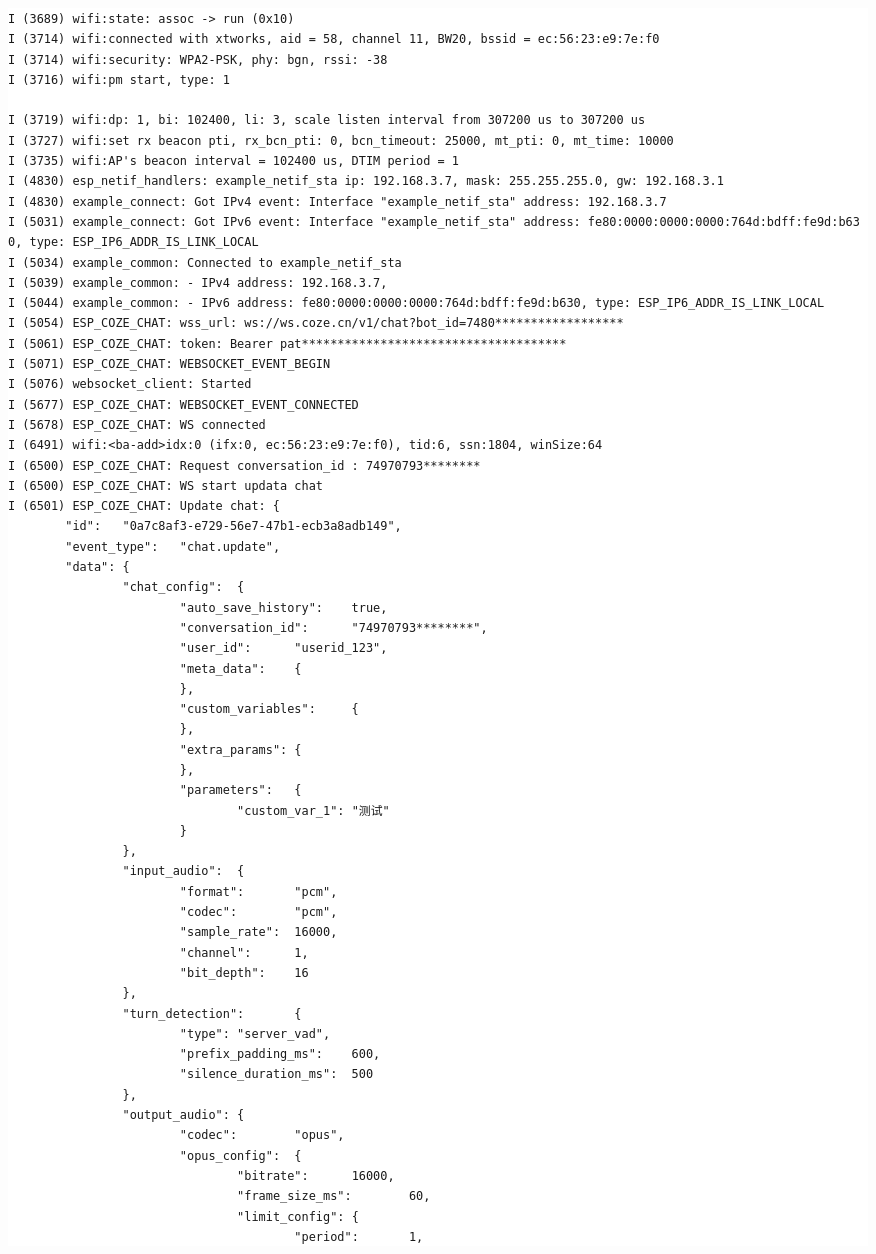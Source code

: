 ```text
I (3689) wifi:state: assoc -> run (0x10)
I (3714) wifi:connected with xtworks, aid = 58, channel 11, BW20, bssid = ec:56:23:e9:7e:f0
I (3714) wifi:security: WPA2-PSK, phy: bgn, rssi: -38
I (3716) wifi:pm start, type: 1

I (3719) wifi:dp: 1, bi: 102400, li: 3, scale listen interval from 307200 us to 307200 us
I (3727) wifi:set rx beacon pti, rx_bcn_pti: 0, bcn_timeout: 25000, mt_pti: 0, mt_time: 10000
I (3735) wifi:AP's beacon interval = 102400 us, DTIM period = 1
I (4830) esp_netif_handlers: example_netif_sta ip: 192.168.3.7, mask: 255.255.255.0, gw: 192.168.3.1
I (4830) example_connect: Got IPv4 event: Interface "example_netif_sta" address: 192.168.3.7
I (5031) example_connect: Got IPv6 event: Interface "example_netif_sta" address: fe80:0000:0000:0000:764d:bdff:fe9d:b630, type: ESP_IP6_ADDR_IS_LINK_LOCAL
I (5034) example_common: Connected to example_netif_sta
I (5039) example_common: - IPv4 address: 192.168.3.7,
I (5044) example_common: - IPv6 address: fe80:0000:0000:0000:764d:bdff:fe9d:b630, type: ESP_IP6_ADDR_IS_LINK_LOCAL
I (5054) ESP_COZE_CHAT: wss_url: ws://ws.coze.cn/v1/chat?bot_id=7480******************
I (5061) ESP_COZE_CHAT: token: Bearer pat*************************************
I (5071) ESP_COZE_CHAT: WEBSOCKET_EVENT_BEGIN
I (5076) websocket_client: Started
I (5677) ESP_COZE_CHAT: WEBSOCKET_EVENT_CONNECTED
I (5678) ESP_COZE_CHAT: WS connected
I (6491) wifi:<ba-add>idx:0 (ifx:0, ec:56:23:e9:7e:f0), tid:6, ssn:1804, winSize:64
I (6500) ESP_COZE_CHAT: Request conversation_id : 74970793********
I (6500) ESP_COZE_CHAT: WS start updata chat
I (6501) ESP_COZE_CHAT: Update chat: {
        "id":   "0a7c8af3-e729-56e7-47b1-ecb3a8adb149",
        "event_type":   "chat.update",
        "data": {
                "chat_config":  {
                        "auto_save_history":    true,
                        "conversation_id":      "74970793********",
                        "user_id":      "userid_123",
                        "meta_data":    {
                        },
                        "custom_variables":     {
                        },
                        "extra_params": {
                        },
                        "parameters":   {
                                "custom_var_1": "测试"
                        }
                },
                "input_audio":  {
                        "format":       "pcm",
                        "codec":        "pcm",
                        "sample_rate":  16000,
                        "channel":      1,
                        "bit_depth":    16
                },
                "turn_detection":       {
                        "type": "server_vad",
                        "prefix_padding_ms":    600,
                        "silence_duration_ms":  500
                },
                "output_audio": {
                        "codec":        "opus",
                        "opus_config":  {
                                "bitrate":      16000,
                                "frame_size_ms":        60,
                                "limit_config": {
                                        "period":       1,
```